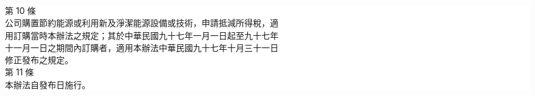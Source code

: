 第 10 條  
公司購置節約能源或利用新及淨潔能源設備或技術，申請抵減所得稅，適  
用訂購當時本辦法之規定；其於中華民國九十七年一月一日起至九十七年  
十一月一日之期間內訂購者，適用本辦法中華民國九十七年十月三十一日  
修正發布之規定。  
第 11 條  
本辦法自發布日施行。  


